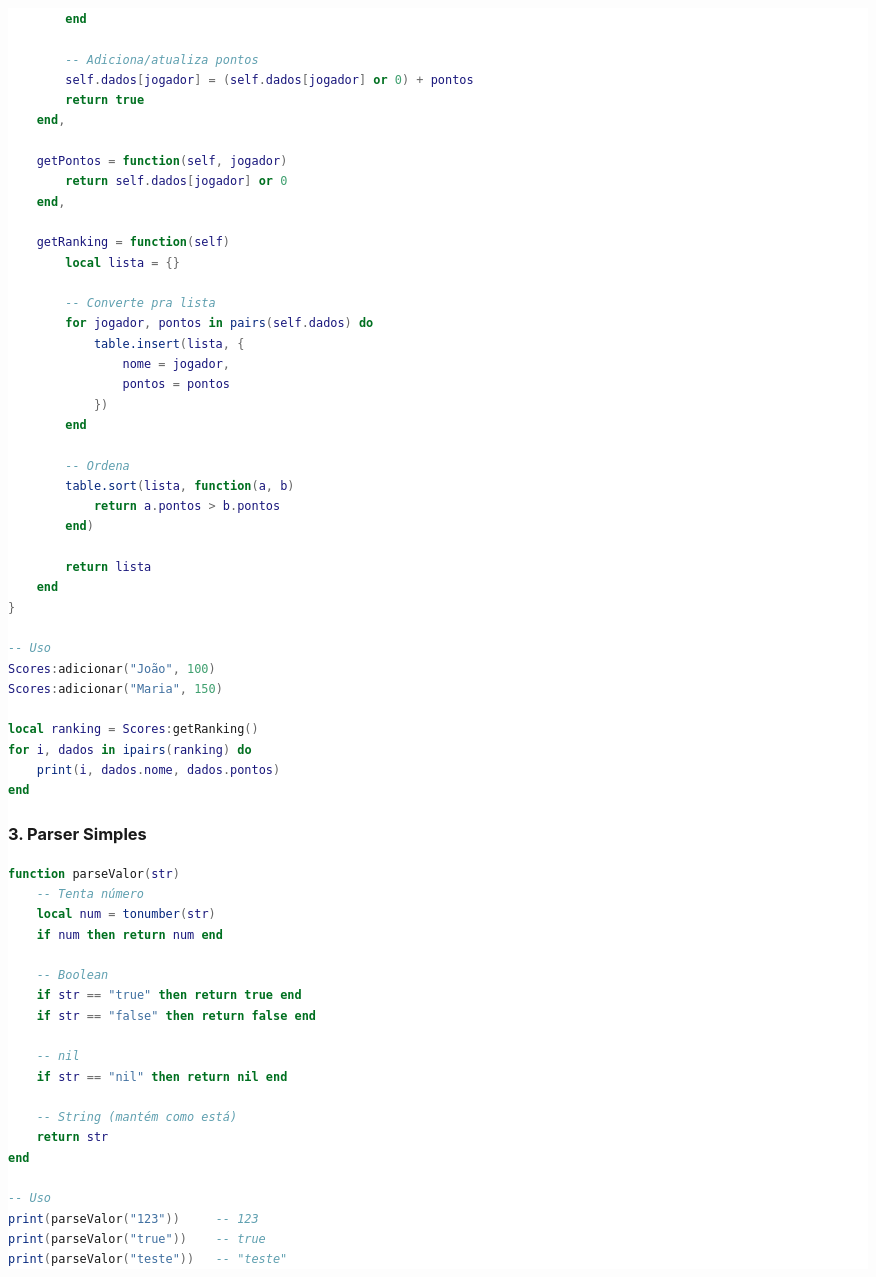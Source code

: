 ```lua
        end
        
        -- Adiciona/atualiza pontos
        self.dados[jogador] = (self.dados[jogador] or 0) + pontos
        return true
    end,
    
    getPontos = function(self, jogador)
        return self.dados[jogador] or 0
    end,
    
    getRanking = function(self)
        local lista = {}
        
        -- Converte pra lista
        for jogador, pontos in pairs(self.dados) do
            table.insert(lista, {
                nome = jogador,
                pontos = pontos
            })
        end
        
        -- Ordena
        table.sort(lista, function(a, b)
            return a.pontos > b.pontos
        end)
        
        return lista
    end
}

-- Uso
Scores:adicionar("João", 100)
Scores:adicionar("Maria", 150)

local ranking = Scores:getRanking()
for i, dados in ipairs(ranking) do
    print(i, dados.nome, dados.pontos)
end
```

### 3. Parser Simples
```lua
function parseValor(str)
    -- Tenta número
    local num = tonumber(str)
    if num then return num end
    
    -- Boolean
    if str == "true" then return true end
    if str == "false" then return false end
    
    -- nil
    if str == "nil" then return nil end
    
    -- String (mantém como está)
    return str
end

-- Uso
print(parseValor("123"))     -- 123
print(parseValor("true"))    -- true
print(parseValor("teste"))   -- "teste"
```